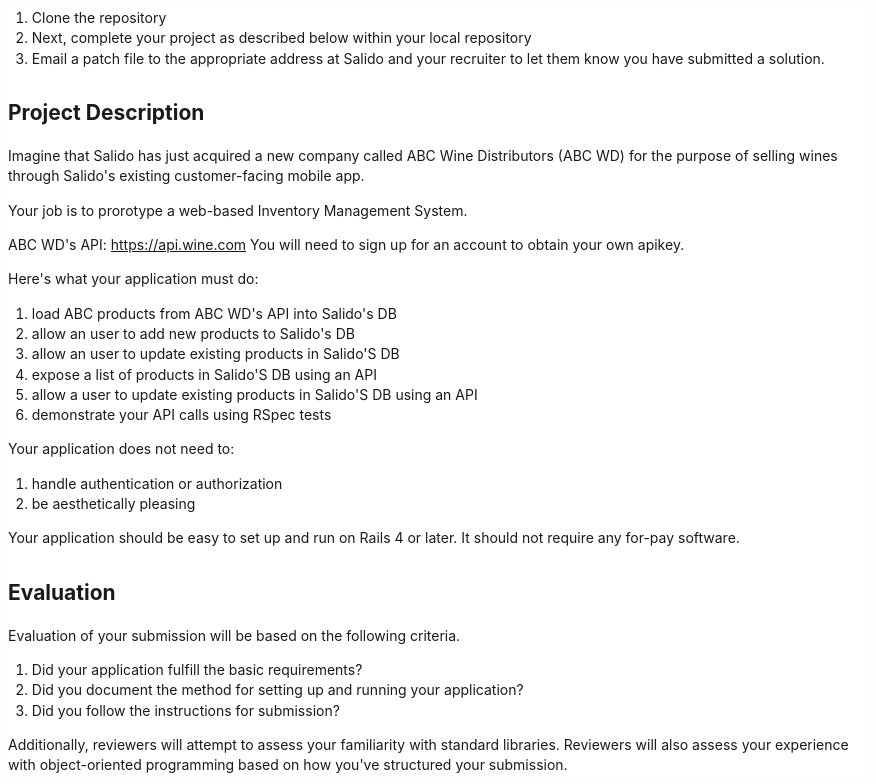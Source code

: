 <ol>
<li>Clone the repository</li>
<li>Next, complete your project as described below within your local repository</li>
<li>Email a patch file to the appropriate address at Salido and your recruiter to let them know you have submitted a solution.</li>
</ol>

<h2><a id="user-content-project-description" class="anchor" href="#project-description" aria-hidden="true"><span class="octicon octicon-link"></span></a>Project Description</h2>

<p>Imagine that Salido has just acquired a new company called ABC Wine Distributors (ABC WD) for the purpose of selling wines through Salido's existing customer-facing mobile app.</p>

<p>Your job is to prorotype a web-based Inventory Management System.</p>

<p>ABC WD's API: <a href="https://api.wine.com">https://api.wine.com</a> You will need to sign up for an account to obtain your own apikey.</p>

<p>Here's what your application must do:</p>

<ol>
<li>load ABC products from ABC WD's API into Salido's DB</li>
<li>allow an user to add new products to Salido's DB</li>
<li>allow an user to update existing products in Salido'S DB</li>
<li>expose a list of products in Salido'S DB using an API</li>
<li>allow a user to update existing products in Salido'S DB using an API</li>
<li>demonstrate your API calls using RSpec tests</li>
</ol>

<p>Your application does not need to:</p>

<ol>
<li>handle authentication or authorization </li>
<li>be aesthetically pleasing</li>
</ol>

<p>Your application should be easy to set up and run on Rails 4 or later.  It should not require any for-pay software.</p>

<h2><a id="user-content-evaluation" class="anchor" href="#evaluation" aria-hidden="true"><span class="octicon octicon-link"></span></a>Evaluation</h2>

<p>Evaluation of your submission will be based on the following criteria. </p>

<ol>
<li>Did your application fulfill the basic requirements?</li>
<li>Did you document the method for setting up and running your application?</li>
<li>Did you follow the instructions for submission?</li>
</ol>

<p>Additionally, reviewers will attempt to assess your familiarity with standard libraries. Reviewers will also assess your experience with object-oriented programming based on how you've structured your submission.</p>
</article>
  </div>

</div>
